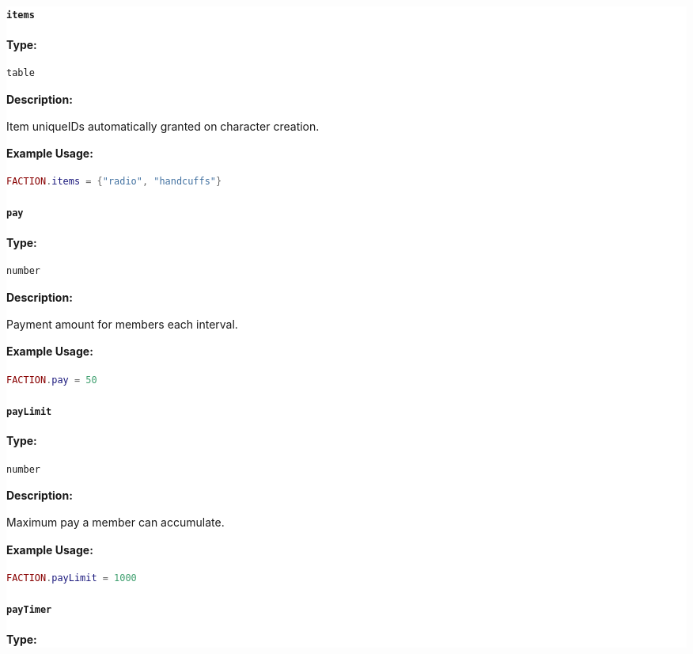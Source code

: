 
#### `items`


**Type:**


`table`

**Description:**


Item uniqueIDs automatically granted on character creation.

**Example Usage:**


```lua
FACTION.items = {"radio", "handcuffs"}
```


#### `pay`


**Type:**


`number`

**Description:**


Payment amount for members each interval.

**Example Usage:**


```lua
FACTION.pay = 50
```


#### `payLimit`


**Type:**


`number`

**Description:**


Maximum pay a member can accumulate.

**Example Usage:**


```lua
FACTION.payLimit = 1000
```


#### `payTimer`


**Type:**
